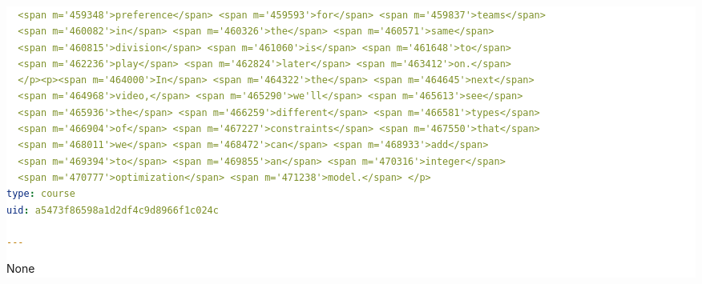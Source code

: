 ```yaml
  <span m='459348'>preference</span> <span m='459593'>for</span> <span m='459837'>teams</span>
  <span m='460082'>in</span> <span m='460326'>the</span> <span m='460571'>same</span>
  <span m='460815'>division</span> <span m='461060'>is</span> <span m='461648'>to</span>
  <span m='462236'>play</span> <span m='462824'>later</span> <span m='463412'>on.</span>
  </p><p><span m='464000'>In</span> <span m='464322'>the</span> <span m='464645'>next</span>
  <span m='464968'>video,</span> <span m='465290'>we'll</span> <span m='465613'>see</span>
  <span m='465936'>the</span> <span m='466259'>different</span> <span m='466581'>types</span>
  <span m='466904'>of</span> <span m='467227'>constraints</span> <span m='467550'>that</span>
  <span m='468011'>we</span> <span m='468472'>can</span> <span m='468933'>add</span>
  <span m='469394'>to</span> <span m='469855'>an</span> <span m='470316'>integer</span>
  <span m='470777'>optimization</span> <span m='471238'>model.</span> </p>
type: course
uid: a5473f86598a1d2df4c9d8966f1c024c

---
```

None